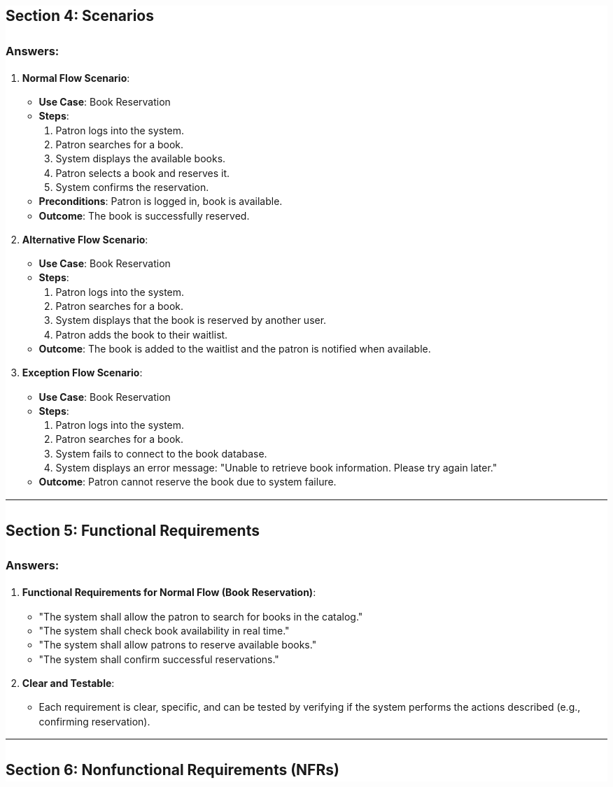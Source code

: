 
## Section 4: Scenarios

### Answers:
1. **Normal Flow Scenario**:  
   - **Use Case**: Book Reservation  
   - **Steps**: 
     1. Patron logs into the system.
     2. Patron searches for a book.
     3. System displays the available books.
     4. Patron selects a book and reserves it.
     5. System confirms the reservation.
   - **Preconditions**: Patron is logged in, book is available.
   - **Outcome**: The book is successfully reserved.

2. **Alternative Flow Scenario**:  
   - **Use Case**: Book Reservation  
   - **Steps**:
     1. Patron logs into the system.
     2. Patron searches for a book.
     3. System displays that the book is reserved by another user.
     4. Patron adds the book to their waitlist.
   - **Outcome**: The book is added to the waitlist and the patron is notified when available.

3. **Exception Flow Scenario**:  
   - **Use Case**: Book Reservation  
   - **Steps**:
     1. Patron logs into the system.
     2. Patron searches for a book.
     3. System fails to connect to the book database.
     4. System displays an error message: "Unable to retrieve book information. Please try again later."
   - **Outcome**: Patron cannot reserve the book due to system failure.

---

## Section 5: Functional Requirements

### Answers:
1. **Functional Requirements for Normal Flow (Book Reservation)**:
   - "The system shall allow the patron to search for books in the catalog."
   - "The system shall check book availability in real time."
   - "The system shall allow patrons to reserve available books."
   - "The system shall confirm successful reservations."

2. **Clear and Testable**:  
   - Each requirement is clear, specific, and can be tested by verifying if the system performs the actions described (e.g., confirming reservation).

---

## Section 6: Nonfunctional Requirements (NFRs)
